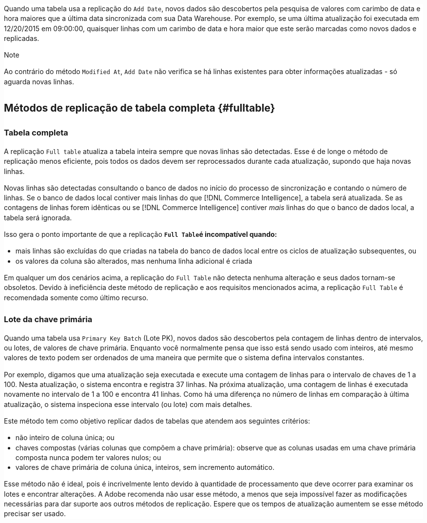 Quando uma tabela usa a replicação do `Add Date`, novos dados são descobertos pela pesquisa de valores com carimbo de data e hora maiores que a última data sincronizada com sua Data Warehouse. Por exemplo, se uma última atualização foi executada em 12/20/2015 em 09:00:00, quaisquer linhas com um carimbo de data e hora maior que este serão marcadas como novos dados e replicadas.

>[!NOTE]
>
>Ao contrário do método `Modified At`, `Add Date` não verifica se há linhas existentes para obter informações atualizadas - só aguarda novas linhas.

## Métodos de replicação de tabela completa {#fulltable}

### Tabela completa

A replicação `Full table` atualiza a tabela inteira sempre que novas linhas são detectadas. Esse é de longe o método de replicação menos eficiente, pois todos os dados devem ser reprocessados durante cada atualização, supondo que haja novas linhas.

Novas linhas são detectadas consultando o banco de dados no início do processo de sincronização e contando o número de linhas. Se o banco de dados local contiver mais linhas do que [!DNL Commerce Intelligence], a tabela será atualizada. Se as contagens de linhas forem idênticas ou se [!DNL Commerce Intelligence] contiver *mais* linhas do que o banco de dados local, a tabela será ignorada.

Isso gera o ponto importante de que a replicação **`Full Table`é incompatível quando:**

* mais linhas são excluídas do que criadas na tabela do banco de dados local entre os ciclos de atualização subsequentes, ou
* os valores da coluna são alterados, mas nenhuma linha adicional é criada

Em qualquer um dos cenários acima, a replicação do `Full Table` não detecta nenhuma alteração e seus dados tornam-se obsoletos. Devido à ineficiência deste método de replicação e aos requisitos mencionados acima, a replicação `Full Table` é recomendada somente como último recurso.

### Lote da chave primária

Quando uma tabela usa `Primary Key Batch` (Lote PK), novos dados são descobertos pela contagem de linhas dentro de intervalos, ou lotes, de valores de chave primária. Enquanto você normalmente pensa que isso está sendo usado com inteiros, até mesmo valores de texto podem ser ordenados de uma maneira que permite que o sistema defina intervalos constantes.

Por exemplo, digamos que uma atualização seja executada e execute uma contagem de linhas para o intervalo de chaves de 1 a 100. Nesta atualização, o sistema encontra e registra 37 linhas. Na próxima atualização, uma contagem de linhas é executada novamente no intervalo de 1 a 100 e encontra 41 linhas. Como há uma diferença no número de linhas em comparação à última atualização, o sistema inspeciona esse intervalo (ou lote) com mais detalhes.

Este método tem como objetivo replicar dados de tabelas que atendem aos seguintes critérios:

* não inteiro de coluna única; ou
* chaves compostas (várias colunas que compõem a chave primária): observe que as colunas usadas em uma chave primária composta nunca podem ter valores nulos; ou
* valores de chave primária de coluna única, inteiros, sem incremento automático.

Esse método não é ideal, pois é incrivelmente lento devido à quantidade de processamento que deve ocorrer para examinar os lotes e encontrar alterações. A Adobe recomenda não usar esse método, a menos que seja impossível fazer as modificações necessárias para dar suporte aos outros métodos de replicação. Espere que os tempos de atualização aumentem se esse método precisar ser usado.
